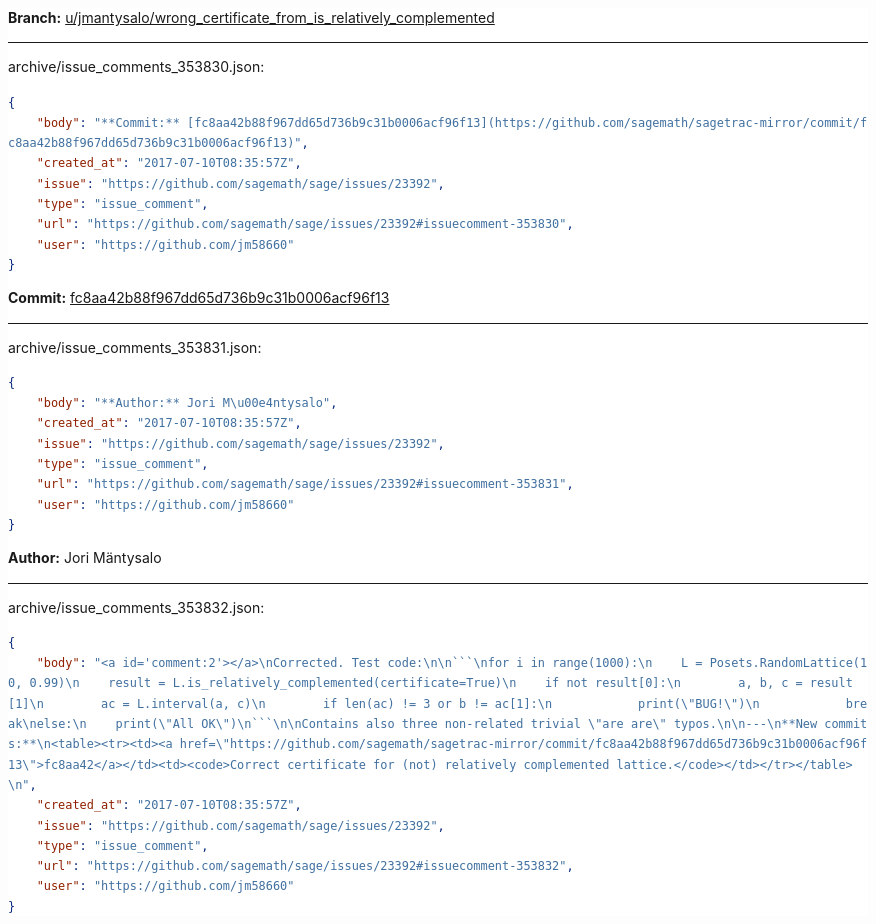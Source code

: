 **Branch:** [u/jmantysalo/wrong_certificate_from_is_relatively_complemented](https://github.com/sagemath/sagetrac-mirror/tree/u/jmantysalo/wrong_certificate_from_is_relatively_complemented)



---

archive/issue_comments_353830.json:
```json
{
    "body": "**Commit:** [fc8aa42b88f967dd65d736b9c31b0006acf96f13](https://github.com/sagemath/sagetrac-mirror/commit/fc8aa42b88f967dd65d736b9c31b0006acf96f13)",
    "created_at": "2017-07-10T08:35:57Z",
    "issue": "https://github.com/sagemath/sage/issues/23392",
    "type": "issue_comment",
    "url": "https://github.com/sagemath/sage/issues/23392#issuecomment-353830",
    "user": "https://github.com/jm58660"
}
```

**Commit:** [fc8aa42b88f967dd65d736b9c31b0006acf96f13](https://github.com/sagemath/sagetrac-mirror/commit/fc8aa42b88f967dd65d736b9c31b0006acf96f13)



---

archive/issue_comments_353831.json:
```json
{
    "body": "**Author:** Jori M\u00e4ntysalo",
    "created_at": "2017-07-10T08:35:57Z",
    "issue": "https://github.com/sagemath/sage/issues/23392",
    "type": "issue_comment",
    "url": "https://github.com/sagemath/sage/issues/23392#issuecomment-353831",
    "user": "https://github.com/jm58660"
}
```

**Author:** Jori Mäntysalo



---

archive/issue_comments_353832.json:
```json
{
    "body": "<a id='comment:2'></a>\nCorrected. Test code:\n\n```\nfor i in range(1000):\n    L = Posets.RandomLattice(10, 0.99)\n    result = L.is_relatively_complemented(certificate=True)\n    if not result[0]:\n        a, b, c = result[1]\n        ac = L.interval(a, c)\n        if len(ac) != 3 or b != ac[1]:\n            print(\"BUG!\")\n            break\nelse:\n    print(\"All OK\")\n```\n\nContains also three non-related trivial \"are are\" typos.\n\n---\n**New commits:**\n<table><tr><td><a href=\"https://github.com/sagemath/sagetrac-mirror/commit/fc8aa42b88f967dd65d736b9c31b0006acf96f13\">fc8aa42</a></td><td><code>Correct certificate for (not) relatively complemented lattice.</code></td></tr></table>\n",
    "created_at": "2017-07-10T08:35:57Z",
    "issue": "https://github.com/sagemath/sage/issues/23392",
    "type": "issue_comment",
    "url": "https://github.com/sagemath/sage/issues/23392#issuecomment-353832",
    "user": "https://github.com/jm58660"
}
```
